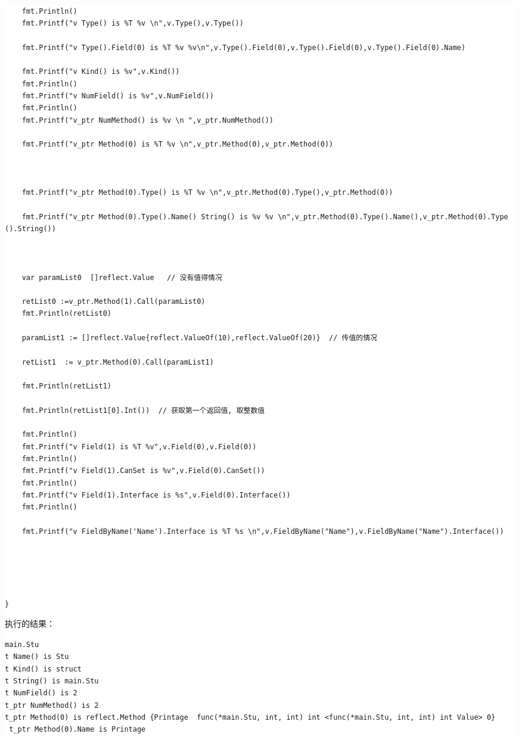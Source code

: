 		fmt.Println()
		fmt.Printf("v Type() is %T %v \n",v.Type(),v.Type())

		fmt.Printf("v Type().Field(0) is %T %v %v\n",v.Type().Field(0),v.Type().Field(0),v.Type().Field(0).Name)

		fmt.Printf("v Kind() is %v",v.Kind())
		fmt.Println()
		fmt.Printf("v NumField() is %v",v.NumField())
		fmt.Println()
		fmt.Printf("v_ptr NumMethod() is %v \n ",v_ptr.NumMethod())

		fmt.Printf("v_ptr Method(0) is %T %v \n",v_ptr.Method(0),v_ptr.Method(0))



		fmt.Printf("v_ptr Method(0).Type() is %T %v \n",v_ptr.Method(0).Type(),v_ptr.Method(0))

		fmt.Printf("v_ptr Method(0).Type().Name() String() is %v %v \n",v_ptr.Method(0).Type().Name(),v_ptr.Method(0).Type().String())



		var paramList0  []reflect.Value   // 没有值得情况

		retList0 :=v_ptr.Method(1).Call(paramList0)
		fmt.Println(retList0)

		paramList1 := []reflect.Value{reflect.ValueOf(10),reflect.ValueOf(20)}  // 传值的情况

		retList1  := v_ptr.Method(0).Call(paramList1)

		fmt.Println(retList1)

		fmt.Println(retList1[0].Int())  // 获取第一个返回值, 取整数值

		fmt.Println()
		fmt.Printf("v Field(1) is %T %v",v.Field(0),v.Field(0))
		fmt.Println()
		fmt.Printf("v Field(1).CanSet is %v",v.Field(0).CanSet())
		fmt.Println()
		fmt.Printf("v Field(1).Interface is %s",v.Field(0).Interface())
		fmt.Println()

		fmt.Printf("v FieldByName('Name').Interface is %T %s \n",v.FieldByName("Name"),v.FieldByName("Name").Interface())





	}
	
执行的结果：

	main.Stu
	t Name() is Stu
	t Kind() is struct
	t String() is main.Stu
	t NumField() is 2
	t_ptr NumMethod() is 2 
	t_ptr Method(0) is reflect.Method {Printage  func(*main.Stu, int, int) int <func(*main.Stu, int, int) int Value> 0} 
	 t_ptr Method(0).Name is Printage 
	 